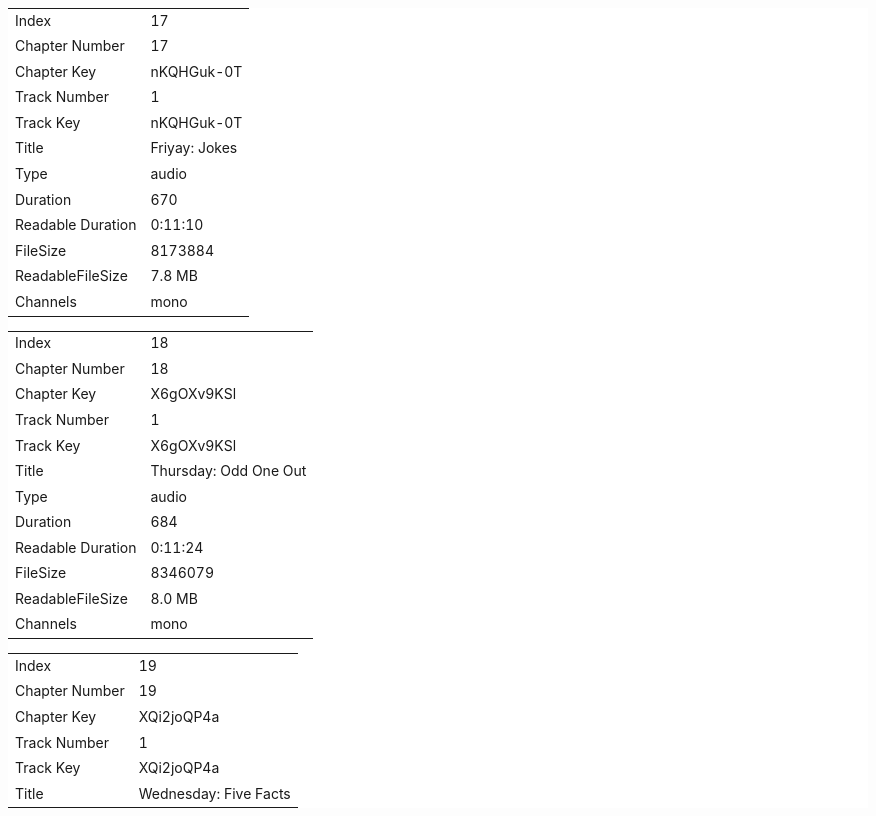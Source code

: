 |  |  |
| - | - |
| Index | 17 |
| Chapter Number | 17 |
| Chapter Key | nKQHGuk-0T |
| Track Number | 1 |
| Track Key | nKQHGuk-0T |
| Title | Friyay: Jokes |
| Type | audio |
| Duration | 670 |
| Readable Duration | 0:11:10 |
| FileSize | 8173884 |
| ReadableFileSize | 7.8 MB |
| Channels | mono |

|  |  |
| - | - |
| Index | 18 |
| Chapter Number | 18 |
| Chapter Key | X6gOXv9KSl |
| Track Number | 1 |
| Track Key | X6gOXv9KSl |
| Title | Thursday: Odd One Out |
| Type | audio |
| Duration | 684 |
| Readable Duration | 0:11:24 |
| FileSize | 8346079 |
| ReadableFileSize | 8.0 MB |
| Channels | mono |

|  |  |
| - | - |
| Index | 19 |
| Chapter Number | 19 |
| Chapter Key | XQi2joQP4a |
| Track Number | 1 |
| Track Key | XQi2joQP4a |
| Title | Wednesday: Five Facts |